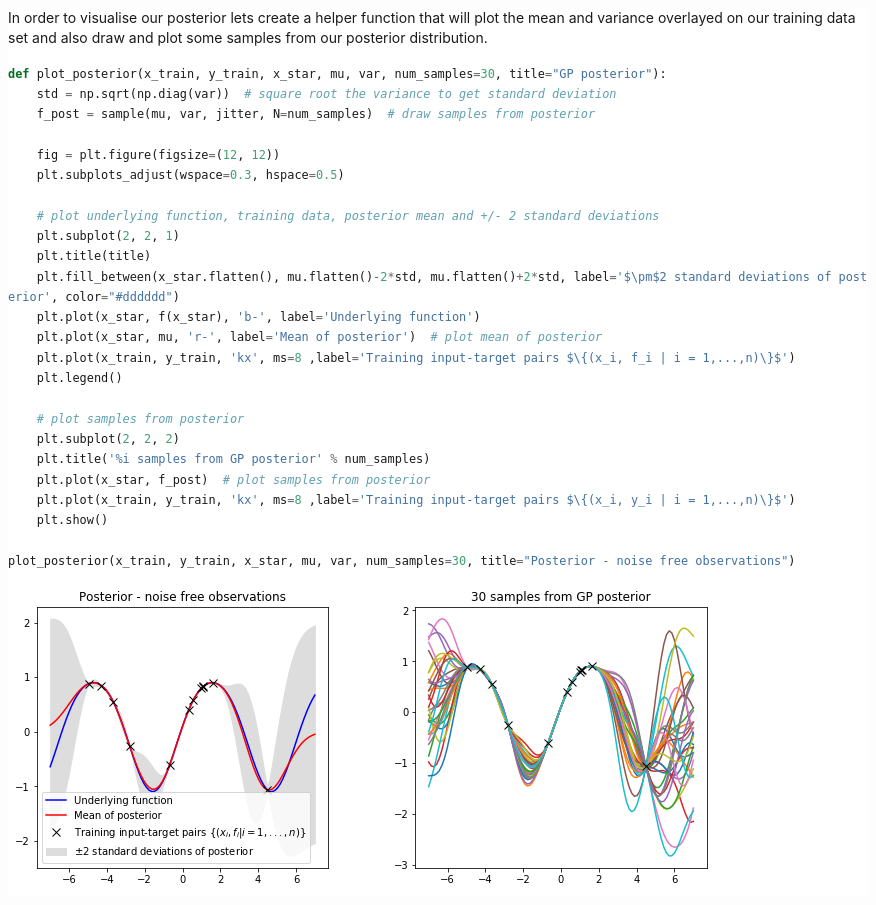 In order to visualise our posterior lets create a helper function that will plot the mean and variance overlayed on our training data set and also draw and plot some samples from our posterior distribution.


```python
def plot_posterior(x_train, y_train, x_star, mu, var, num_samples=30, title="GP posterior"):
    std = np.sqrt(np.diag(var))  # square root the variance to get standard deviation
    f_post = sample(mu, var, jitter, N=num_samples)  # draw samples from posterior
    
    fig = plt.figure(figsize=(12, 12))
    plt.subplots_adjust(wspace=0.3, hspace=0.5)

    # plot underlying function, training data, posterior mean and +/- 2 standard deviations
    plt.subplot(2, 2, 1)
    plt.title(title)
    plt.fill_between(x_star.flatten(), mu.flatten()-2*std, mu.flatten()+2*std, label='$\pm$2 standard deviations of posterior', color="#dddddd")
    plt.plot(x_star, f(x_star), 'b-', label='Underlying function')
    plt.plot(x_star, mu, 'r-', label='Mean of posterior')  # plot mean of posterior
    plt.plot(x_train, y_train, 'kx', ms=8 ,label='Training input-target pairs $\{(x_i, f_i | i = 1,...,n)\}$')
    plt.legend()

    # plot samples from posterior
    plt.subplot(2, 2, 2)
    plt.title('%i samples from GP posterior' % num_samples)
    plt.plot(x_star, f_post)  # plot samples from posterior
    plt.plot(x_train, y_train, 'kx', ms=8 ,label='Training input-target pairs $\{(x_i, y_i | i = 1,...,n)\}$')
    plt.show()

plot_posterior(x_train, y_train, x_star, mu, var, num_samples=30, title="Posterior - noise free observations")
```


![png](images/gaussian-process-regression_27_0.png)
